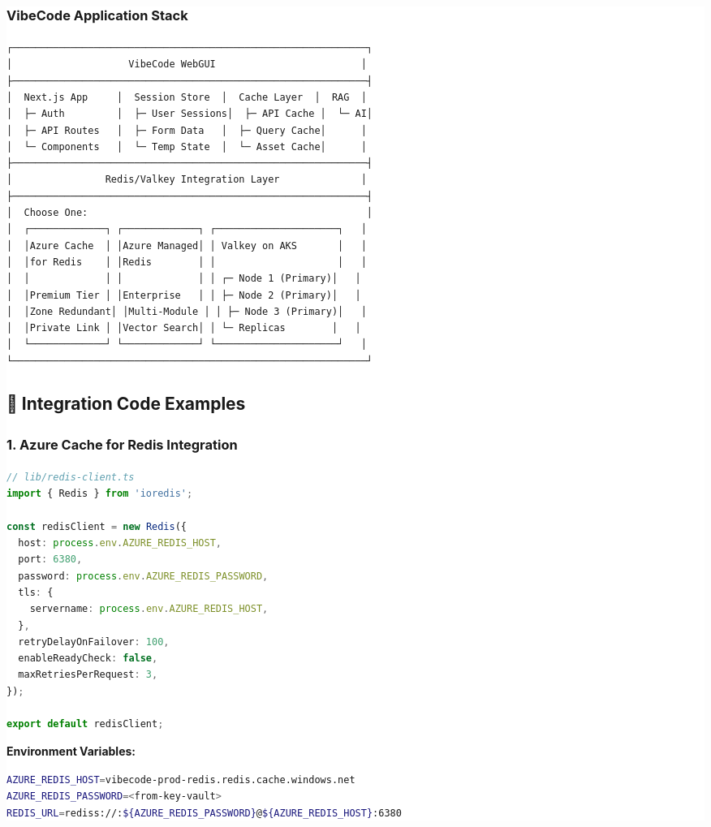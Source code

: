 ### **VibeCode Application Stack**
```
┌─────────────────────────────────────────────────────────────┐
│                    VibeCode WebGUI                         │
├─────────────────────────────────────────────────────────────┤
│  Next.js App     │  Session Store  │  Cache Layer  │  RAG  │
│  ├─ Auth         │  ├─ User Sessions│  ├─ API Cache │  └─ AI│
│  ├─ API Routes   │  ├─ Form Data   │  ├─ Query Cache│      │
│  └─ Components   │  └─ Temp State  │  └─ Asset Cache│      │
├─────────────────────────────────────────────────────────────┤
│                Redis/Valkey Integration Layer              │
├─────────────────────────────────────────────────────────────┤
│  Choose One:                                                │
│  ┌─────────────┐ ┌─────────────┐ ┌─────────────────────┐   │
│  │Azure Cache  │ │Azure Managed│ │ Valkey on AKS       │   │
│  │for Redis    │ │Redis        │ │                     │   │
│  │             │ │             │ │ ┌─ Node 1 (Primary)│   │
│  │Premium Tier │ │Enterprise   │ │ ├─ Node 2 (Primary)│   │
│  │Zone Redundant│ │Multi-Module │ │ ├─ Node 3 (Primary)│   │
│  │Private Link │ │Vector Search│ │ └─ Replicas        │   │
│  └─────────────┘ └─────────────┘ └─────────────────────┘   │
└─────────────────────────────────────────────────────────────┘
```

## 🔧 **Integration Code Examples**

### **1. Azure Cache for Redis Integration**

```typescript
// lib/redis-client.ts
import { Redis } from 'ioredis';

const redisClient = new Redis({
  host: process.env.AZURE_REDIS_HOST,
  port: 6380,
  password: process.env.AZURE_REDIS_PASSWORD,
  tls: {
    servername: process.env.AZURE_REDIS_HOST,
  },
  retryDelayOnFailover: 100,
  enableReadyCheck: false,
  maxRetriesPerRequest: 3,
});

export default redisClient;
```

**Environment Variables:**
```bash
AZURE_REDIS_HOST=vibecode-prod-redis.redis.cache.windows.net
AZURE_REDIS_PASSWORD=<from-key-vault>
REDIS_URL=rediss://:${AZURE_REDIS_PASSWORD}@${AZURE_REDIS_HOST}:6380
```
